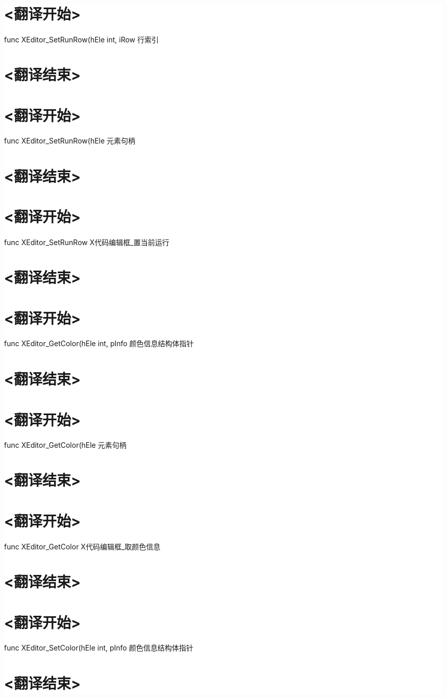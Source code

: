 
# <翻译开始>
func XEditor_SetRunRow(hEle int, iRow
行索引
# <翻译结束>

# <翻译开始>
func XEditor_SetRunRow(hEle
元素句柄
# <翻译结束>

# <翻译开始>
func XEditor_SetRunRow
X代码编辑框_置当前运行
# <翻译结束>


# <翻译开始>
func XEditor_GetColor(hEle int, pInfo
颜色信息结构体指针
# <翻译结束>

# <翻译开始>
func XEditor_GetColor(hEle
元素句柄
# <翻译结束>

# <翻译开始>
func XEditor_GetColor
X代码编辑框_取颜色信息
# <翻译结束>


# <翻译开始>
func XEditor_SetColor(hEle int, pInfo
颜色信息结构体指针
# <翻译结束>

